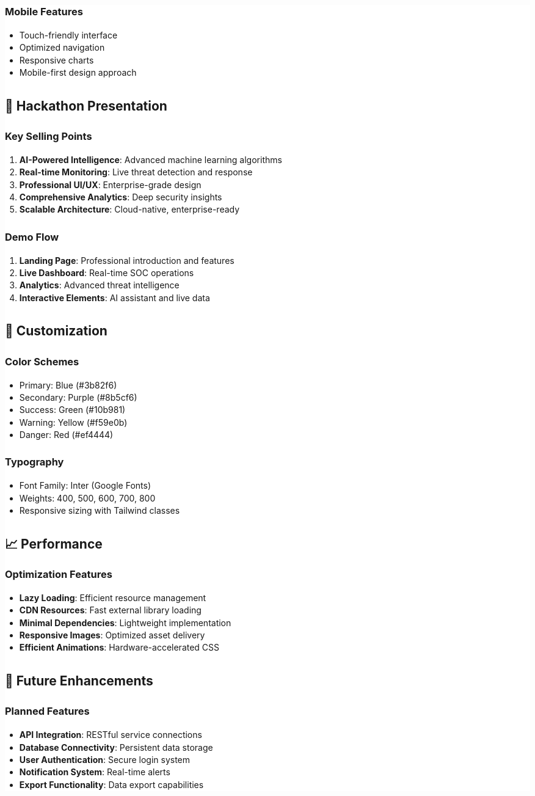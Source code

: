 ### Mobile Features
- Touch-friendly interface
- Optimized navigation
- Responsive charts
- Mobile-first design approach

## 🎯 Hackathon Presentation

### Key Selling Points
1. **AI-Powered Intelligence**: Advanced machine learning algorithms
2. **Real-time Monitoring**: Live threat detection and response
3. **Professional UI/UX**: Enterprise-grade design
4. **Comprehensive Analytics**: Deep security insights
5. **Scalable Architecture**: Cloud-native, enterprise-ready

### Demo Flow
1. **Landing Page**: Professional introduction and features
2. **Live Dashboard**: Real-time SOC operations
3. **Analytics**: Advanced threat intelligence
4. **Interactive Elements**: AI assistant and live data

## 🔧 Customization

### Color Schemes
- Primary: Blue (#3b82f6)
- Secondary: Purple (#8b5cf6)
- Success: Green (#10b981)
- Warning: Yellow (#f59e0b)
- Danger: Red (#ef4444)

### Typography
- Font Family: Inter (Google Fonts)
- Weights: 400, 500, 600, 700, 800
- Responsive sizing with Tailwind classes

## 📈 Performance

### Optimization Features
- **Lazy Loading**: Efficient resource management
- **CDN Resources**: Fast external library loading
- **Minimal Dependencies**: Lightweight implementation
- **Responsive Images**: Optimized asset delivery
- **Efficient Animations**: Hardware-accelerated CSS

## 🚀 Future Enhancements

### Planned Features
- **API Integration**: RESTful service connections
- **Database Connectivity**: Persistent data storage
- **User Authentication**: Secure login system
- **Notification System**: Real-time alerts
- **Export Functionality**: Data export capabilities
